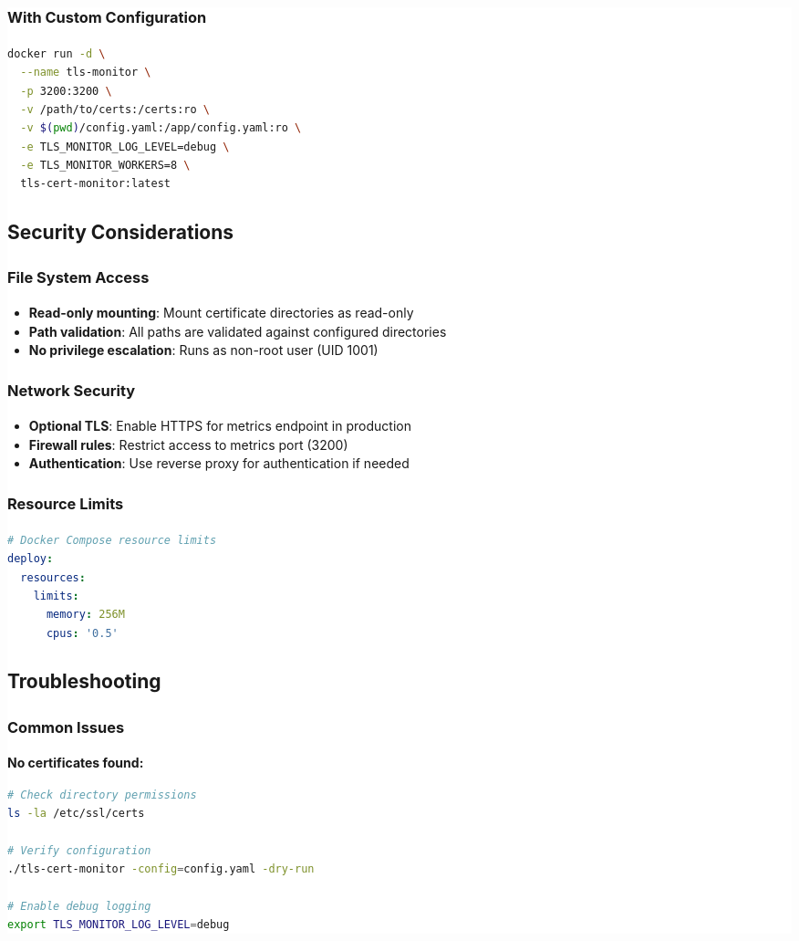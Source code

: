 ### With Custom Configuration

```bash
docker run -d \
  --name tls-monitor \
  -p 3200:3200 \
  -v /path/to/certs:/certs:ro \
  -v $(pwd)/config.yaml:/app/config.yaml:ro \
  -e TLS_MONITOR_LOG_LEVEL=debug \
  -e TLS_MONITOR_WORKERS=8 \
  tls-cert-monitor:latest
```

## Security Considerations

### File System Access
- **Read-only mounting**: Mount certificate directories as read-only
- **Path validation**: All paths are validated against configured directories
- **No privilege escalation**: Runs as non-root user (UID 1001)

### Network Security
- **Optional TLS**: Enable HTTPS for metrics endpoint in production
- **Firewall rules**: Restrict access to metrics port (3200)
- **Authentication**: Use reverse proxy for authentication if needed

### Resource Limits
```yaml
# Docker Compose resource limits
deploy:
  resources:
    limits:
      memory: 256M
      cpus: '0.5'
```

## Troubleshooting

### Common Issues

**No certificates found:**
```bash
# Check directory permissions
ls -la /etc/ssl/certs

# Verify configuration
./tls-cert-monitor -config=config.yaml -dry-run

# Enable debug logging
export TLS_MONITOR_LOG_LEVEL=debug
```
